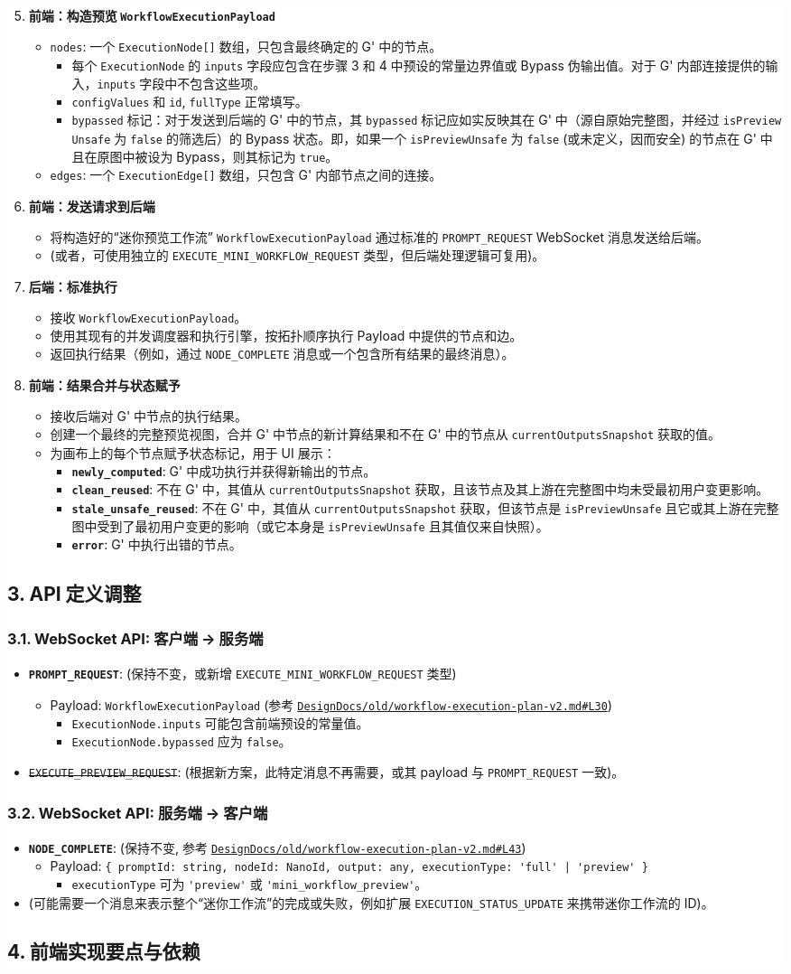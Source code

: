 5.  **前端：构造预览 `WorkflowExecutionPayload`**

    - `nodes`: 一个 `ExecutionNode[]` 数组，只包含最终确定的 G' 中的节点。
      - 每个 `ExecutionNode` 的 `inputs` 字段应包含在步骤 3 和 4 中预设的常量边界值或 Bypass 伪输出值。对于 G' 内部连接提供的输入，`inputs` 字段中不包含这些项。
      - `configValues` 和 `id`, `fullType` 正常填写。
      - `bypassed` 标记：对于发送到后端的 G' 中的节点，其 `bypassed` 标记应如实反映其在 G' 中（源自原始完整图，并经过 `isPreviewUnsafe` 为 `false` 的筛选后）的 Bypass 状态。即，如果一个 `isPreviewUnsafe` 为 `false` (或未定义，因而安全) 的节点在 G' 中且在原图中被设为 Bypass，则其标记为 `true`。
    - `edges`: 一个 `ExecutionEdge[]` 数组，只包含 G' 内部节点之间的连接。

6.  **前端：发送请求到后端**

    - 将构造好的“迷你预览工作流” `WorkflowExecutionPayload` 通过标准的 `PROMPT_REQUEST` WebSocket 消息发送给后端。
    - (或者，可使用独立的 `EXECUTE_MINI_WORKFLOW_REQUEST` 类型，但后端处理逻辑可复用)。

7.  **后端：标准执行**

    - 接收 `WorkflowExecutionPayload`。
    - 使用其现有的并发调度器和执行引擎，按拓扑顺序执行 Payload 中提供的节点和边。
    - 返回执行结果（例如，通过 `NODE_COMPLETE` 消息或一个包含所有结果的最终消息）。

8.  **前端：结果合并与状态赋予**
    - 接收后端对 G' 中节点的执行结果。
    - 创建一个最终的完整预览视图，合并 G' 中节点的新计算结果和不在 G' 中的节点从 `currentOutputsSnapshot` 获取的值。
    - 为画布上的每个节点赋予状态标记，用于 UI 展示：
      - **`newly_computed`**: G' 中成功执行并获得新输出的节点。
      - **`clean_reused`**: 不在 G' 中，其值从 `currentOutputsSnapshot` 获取，且该节点及其上游在完整图中均未受最初用户变更影响。
      - **`stale_unsafe_reused`**: 不在 G' 中，其值从 `currentOutputsSnapshot` 获取，但该节点是 `isPreviewUnsafe` 且它或其上游在完整图中受到了最初用户变更的影响（或它本身是 `isPreviewUnsafe` 且其值仅来自快照）。
      - **`error`**: G' 中执行出错的节点。

## 3. API 定义调整

### 3.1. WebSocket API: 客户端 -> 服务端

- **`PROMPT_REQUEST`**: (保持不变，或新增 `EXECUTE_MINI_WORKFLOW_REQUEST` 类型)

  - Payload: `WorkflowExecutionPayload` (参考 [`DesignDocs/old/workflow-execution-plan-v2.md#L30`](../../DesignDocs/old/workflow-execution-plan-v2.md:30))
    - `ExecutionNode.inputs` 可能包含前端预设的常量值。
    - `ExecutionNode.bypassed` 应为 `false`。

- ~~`EXECUTE_PREVIEW_REQUEST`~~: (根据新方案，此特定消息不再需要，或其 payload 与 `PROMPT_REQUEST` 一致)。

### 3.2. WebSocket API: 服务端 -> 客户端

- **`NODE_COMPLETE`**: (保持不变, 参考 [`DesignDocs/old/workflow-execution-plan-v2.md#L43`](../../DesignDocs/old/workflow-execution-plan-v2.md:43))
  - Payload: `{ promptId: string, nodeId: NanoId, output: any, executionType: 'full' | 'preview' }`
    - `executionType` 可为 `'preview'` 或 `'mini_workflow_preview'`。
- (可能需要一个消息来表示整个“迷你工作流”的完成或失败，例如扩展 `EXECUTION_STATUS_UPDATE` 来携带迷你工作流的 ID)。

## 4. 前端实现要点与依赖
